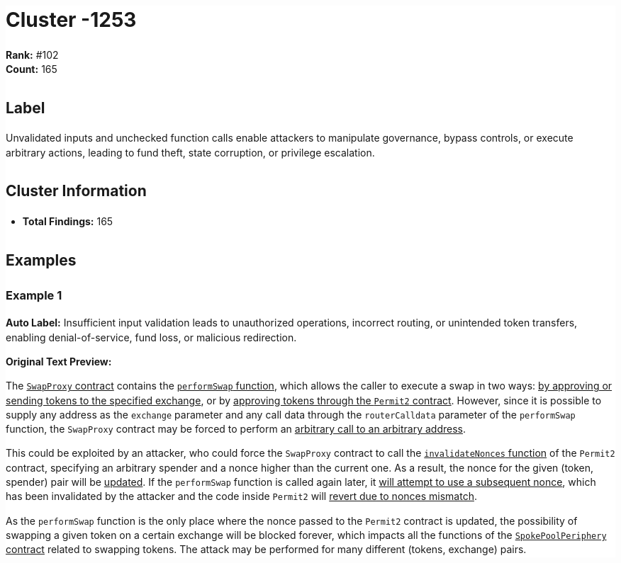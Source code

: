# Cluster -1253

**Rank:** #102  
**Count:** 165  

## Label
Unvalidated inputs and unchecked function calls enable attackers to manipulate governance, bypass controls, or execute arbitrary actions, leading to fund theft, state corruption, or privilege escalation.

## Cluster Information
- **Total Findings:** 165

## Examples

### Example 1

**Auto Label:** Insufficient input validation leads to unauthorized operations, incorrect routing, or unintended token transfers, enabling denial-of-service, fund loss, or malicious redirection.  

**Original Text Preview:**

The [`SwapProxy` contract](https://github.com/across-protocol/contracts/blob/b84dbfae35030e0f2caa5509b632c10106a32330/contracts/SpokePoolPeriphery.sol#L26) contains the [`performSwap` function](https://github.com/across-protocol/contracts/blob/b84dbfae35030e0f2caa5509b632c10106a32330/contracts/SpokePoolPeriphery.sol#L67), which allows the caller to execute a swap in two ways: [by approving or sending tokens to the specified exchange](https://github.com/across-protocol/contracts/blob/b84dbfae35030e0f2caa5509b632c10106a32330/contracts/SpokePoolPeriphery.sol#L81-L84), or by [approving tokens through the `Permit2` contract](https://github.com/across-protocol/contracts/blob/b84dbfae35030e0f2caa5509b632c10106a32330/contracts/SpokePoolPeriphery.sol#L86-L101). However, since it is possible to supply any address as the `exchange` parameter and any call data through the `routerCalldata` parameter of the `performSwap` function, the `SwapProxy` contract may be forced to perform an [arbitrary call to an arbitrary address](https://github.com/across-protocol/contracts/blob/b84dbfae35030e0f2caa5509b632c10106a32330/contracts/SpokePoolPeriphery.sol#L108).

This could be exploited by an attacker, who could force the `SwapProxy` contract to call the [`invalidateNonces` function](https://github.com/Uniswap/permit2/blob/cc56ad0f3439c502c246fc5cfcc3db92bb8b7219/src/AllowanceTransfer.sol#L113) of the `Permit2` contract, specifying an arbitrary spender and a nonce higher than the current one. As a result, the nonce for the given (token, spender) pair will be [updated](https://github.com/Uniswap/permit2/blob/cc56ad0f3439c502c246fc5cfcc3db92bb8b7219/src/AllowanceTransfer.sol#L124). If the `performSwap` function is called again later, it [will attempt to use a subsequent nonce](https://github.com/across-protocol/contracts/blob/b84dbfae35030e0f2caa5509b632c10106a32330/contracts/SpokePoolPeriphery.sol#L95), which has been invalidated by the attacker and the code inside `Permit2` will [revert due to nonces mismatch](https://github.com/Uniswap/permit2/blob/cc56ad0f3439c502c246fc5cfcc3db92bb8b7219/src/AllowanceTransfer.sol#L138).

As the `performSwap` function is the only place where the nonce passed to the `Permit2` contract is updated, the possibility of swapping a given token on a certain exchange will be blocked forever, which impacts all the functions of the [`SpokePoolPeriphery` contract](https://github.com/across-protocol/contracts/blob/b84dbfae35030e0f2caa5509b632c10106a32330/contracts/SpokePoolPeriphery.sol#L140) related to swapping tokens. The attack may be performed for many different (tokens, exchange) pairs.

